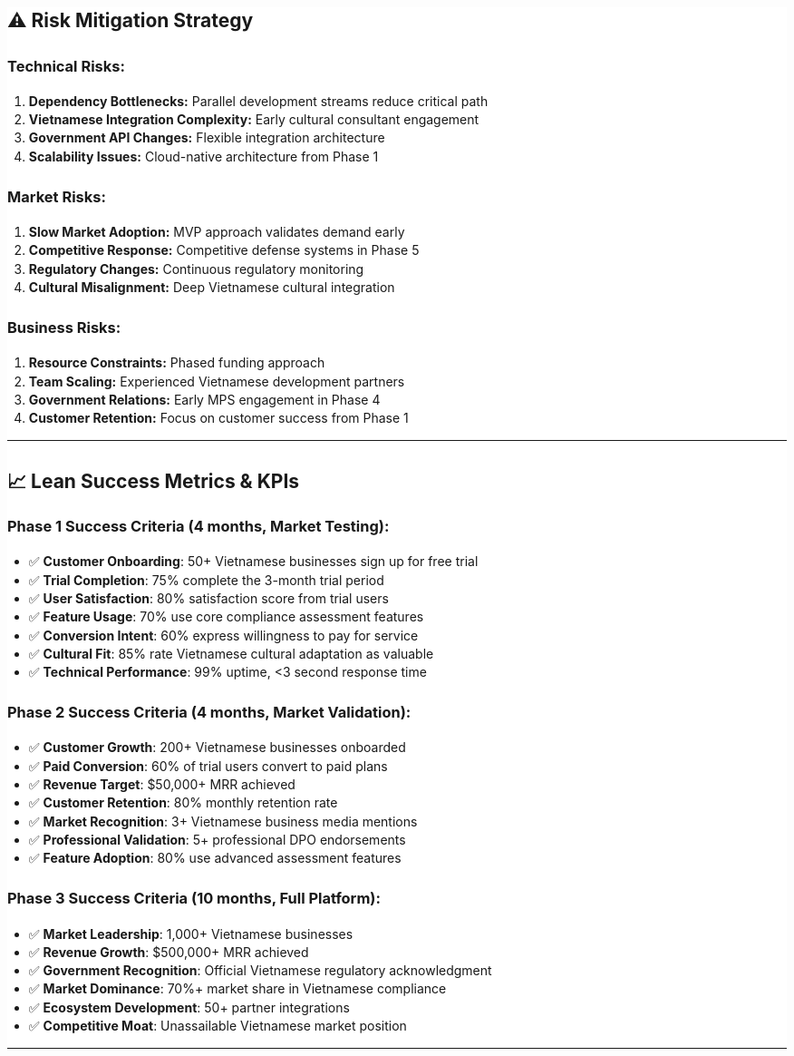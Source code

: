 
## **⚠️ Risk Mitigation Strategy**

### **Technical Risks:**
1. **Dependency Bottlenecks:** Parallel development streams reduce critical path
2. **Vietnamese Integration Complexity:** Early cultural consultant engagement
3. **Government API Changes:** Flexible integration architecture
4. **Scalability Issues:** Cloud-native architecture from Phase 1

### **Market Risks:**
1. **Slow Market Adoption:** MVP approach validates demand early
2. **Competitive Response:** Competitive defense systems in Phase 5
3. **Regulatory Changes:** Continuous regulatory monitoring
4. **Cultural Misalignment:** Deep Vietnamese cultural integration

### **Business Risks:**
1. **Resource Constraints:** Phased funding approach
2. **Team Scaling:** Experienced Vietnamese development partners
3. **Government Relations:** Early MPS engagement in Phase 4
4. **Customer Retention:** Focus on customer success from Phase 1

---

## **📈 Lean Success Metrics & KPIs**

### **Phase 1 Success Criteria (4 months, Market Testing):**
- ✅ **Customer Onboarding**: 50+ Vietnamese businesses sign up for free trial
- ✅ **Trial Completion**: 75% complete the 3-month trial period
- ✅ **User Satisfaction**: 80% satisfaction score from trial users
- ✅ **Feature Usage**: 70% use core compliance assessment features
- ✅ **Conversion Intent**: 60% express willingness to pay for service
- ✅ **Cultural Fit**: 85% rate Vietnamese cultural adaptation as valuable
- ✅ **Technical Performance**: 99% uptime, <3 second response time

### **Phase 2 Success Criteria (4 months, Market Validation):**
- ✅ **Customer Growth**: 200+ Vietnamese businesses onboarded
- ✅ **Paid Conversion**: 60% of trial users convert to paid plans
- ✅ **Revenue Target**: $50,000+ MRR achieved
- ✅ **Customer Retention**: 80% monthly retention rate
- ✅ **Market Recognition**: 3+ Vietnamese business media mentions
- ✅ **Professional Validation**: 5+ professional DPO endorsements
- ✅ **Feature Adoption**: 80% use advanced assessment features

### **Phase 3 Success Criteria (10 months, Full Platform):**
- ✅ **Market Leadership**: 1,000+ Vietnamese businesses
- ✅ **Revenue Growth**: $500,000+ MRR achieved
- ✅ **Government Recognition**: Official Vietnamese regulatory acknowledgment
- ✅ **Market Dominance**: 70%+ market share in Vietnamese compliance
- ✅ **Ecosystem Development**: 50+ partner integrations
- ✅ **Competitive Moat**: Unassailable Vietnamese market position

---